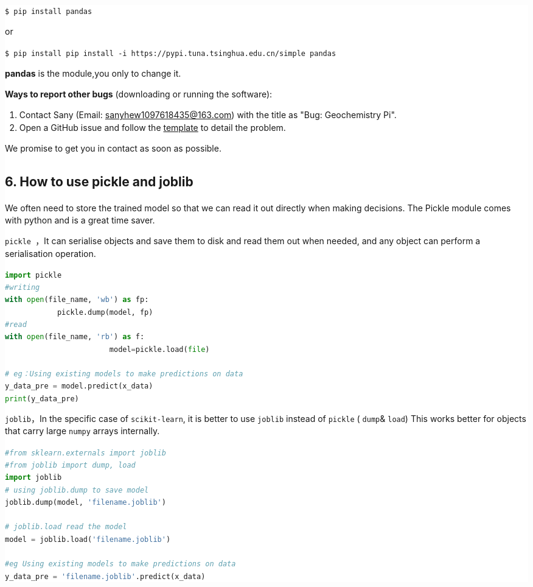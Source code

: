 ```
$ pip install pandas
```
or
```
$ pip install pip install -i https://pypi.tuna.tsinghua.edu.cn/simple pandas
```
**pandas** is the module,you only to change it.

**Ways to report other bugs** (downloading or running the software):

1. Contact Sany (Email: sanyhew1097618435@163.com) with the title as "Bug: Geochemistry Pi".
2. Open a GitHub issue and follow the [template](https://github.com/ZJUEarthData/geochemistrypi/issues/26) to detail the problem.

We promise to get you in contact as soon as possible.

## 6. How to use pickle and joblib<a name="joblib"> </a>

We often need to store the trained model so that we can read it out directly when making decisions. The Pickle module comes with python and is a great time saver.

`pickle `，It can serialise objects and save them to disk and read them out when needed, and any object can perform a serialisation operation.

```python
import pickle
#writing
with open(file_name, 'wb') as fp:
            pickle.dump(model, fp)
#read
with open(file_name, 'rb') as f:
						model=pickle.load(file)

# eg：Using existing models to make predictions on data
y_data_pre = model.predict(x_data)
print(y_data_pre)
```

`joblib`，In the specific case of `scikit-learn`, it is better to use `joblib` instead of `pickle` ( `dump`& `load`) This works better for objects that carry large `numpy` arrays internally.


```python
#from sklearn.externals import joblib
#from joblib import dump, load
import joblib
# using joblib.dump to save model
joblib.dump(model, 'filename.joblib')

# joblib.load read the model
model = joblib.load('filename.joblib')

#eg Using existing models to make predictions on data
y_data_pre = 'filename.joblib'.predict(x_data)
```
